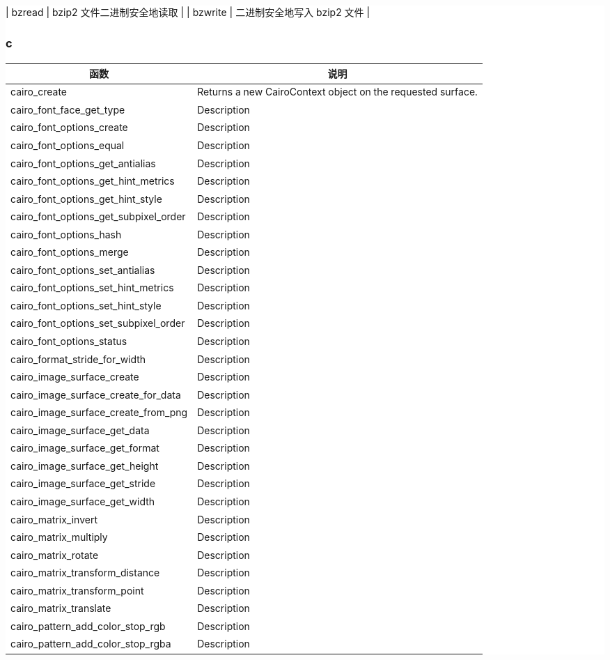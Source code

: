 | bzread                              | bzip2 文件二进制安全地读取                                   |
| bzwrite                             | 二进制安全地写入 bzip2 文件                                  |

### c

| 函数                                  | 说明                                                         |
| ------------------------------------- | ------------------------------------------------------------ |
| cairo_create                          | Returns a new CairoContext object on the requested surface.  |
| cairo_font_face_get_type              | Description                                                  |
| cairo_font_options_create             | Description                                                  |
| cairo_font_options_equal              | Description                                                  |
| cairo_font_options_get_antialias      | Description                                                  |
| cairo_font_options_get_hint_metrics   | Description                                                  |
| cairo_font_options_get_hint_style     | Description                                                  |
| cairo_font_options_get_subpixel_order | Description                                                  |
| cairo_font_options_hash               | Description                                                  |
| cairo_font_options_merge              | Description                                                  |
| cairo_font_options_set_antialias      | Description                                                  |
| cairo_font_options_set_hint_metrics   | Description                                                  |
| cairo_font_options_set_hint_style     | Description                                                  |
| cairo_font_options_set_subpixel_order | Description                                                  |
| cairo_font_options_status             | Description                                                  |
| cairo_format_stride_for_width         | Description                                                  |
| cairo_image_surface_create            | Description                                                  |
| cairo_image_surface_create_for_data   | Description                                                  |
| cairo_image_surface_create_from_png   | Description                                                  |
| cairo_image_surface_get_data          | Description                                                  |
| cairo_image_surface_get_format        | Description                                                  |
| cairo_image_surface_get_height        | Description                                                  |
| cairo_image_surface_get_stride        | Description                                                  |
| cairo_image_surface_get_width         | Description                                                  |
| cairo_matrix_invert                   | Description                                                  |
| cairo_matrix_multiply                 | Description                                                  |
| cairo_matrix_rotate                   | Description                                                  |
| cairo_matrix_transform_distance       | Description                                                  |
| cairo_matrix_transform_point          | Description                                                  |
| cairo_matrix_translate                | Description                                                  |
| cairo_pattern_add_color_stop_rgb      | Description                                                  |
| cairo_pattern_add_color_stop_rgba     | Description                                                  |